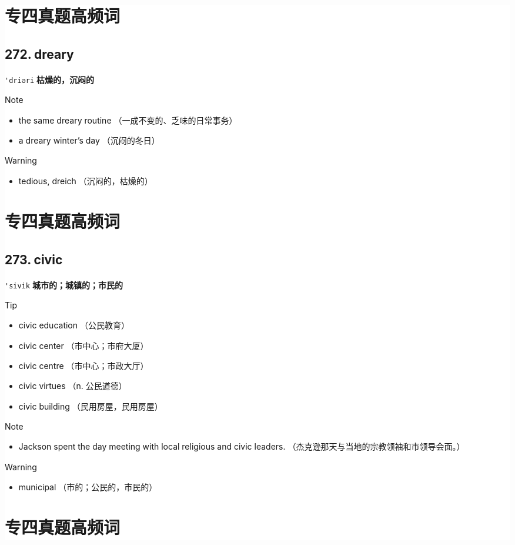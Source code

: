 # 专四真题高频词

## 272. dreary

`'driəri`  **枯燥的，沉闷的**

> [!NOTE]
>
> - the same dreary routine （一成不变的、乏味的日常事务）
>
> - a dreary winter’s day （沉闷的冬日）
>

> [!WARNING]
>
> - tedious, dreich （沉闷的，枯燥的）
>

# 专四真题高频词

## 273. civic

`'sivik`  **城市的；城镇的；市民的**

> [!TIP]
>
> - civic education （公民教育）
>
> - civic center （市中心；市府大厦）
>
> - civic centre （市中心；市政大厅）
>
> - civic virtues （n. 公民道德）
>
> - civic building （民用房屋，民用房屋）
>

> [!NOTE]
>
> - Jackson spent the day meeting with local religious and civic leaders. （杰克逊那天与当地的宗教领袖和市领导会面。）
>

> [!WARNING]
>
> - municipal （市的；公民的，市民的）
>

# 专四真题高频词
